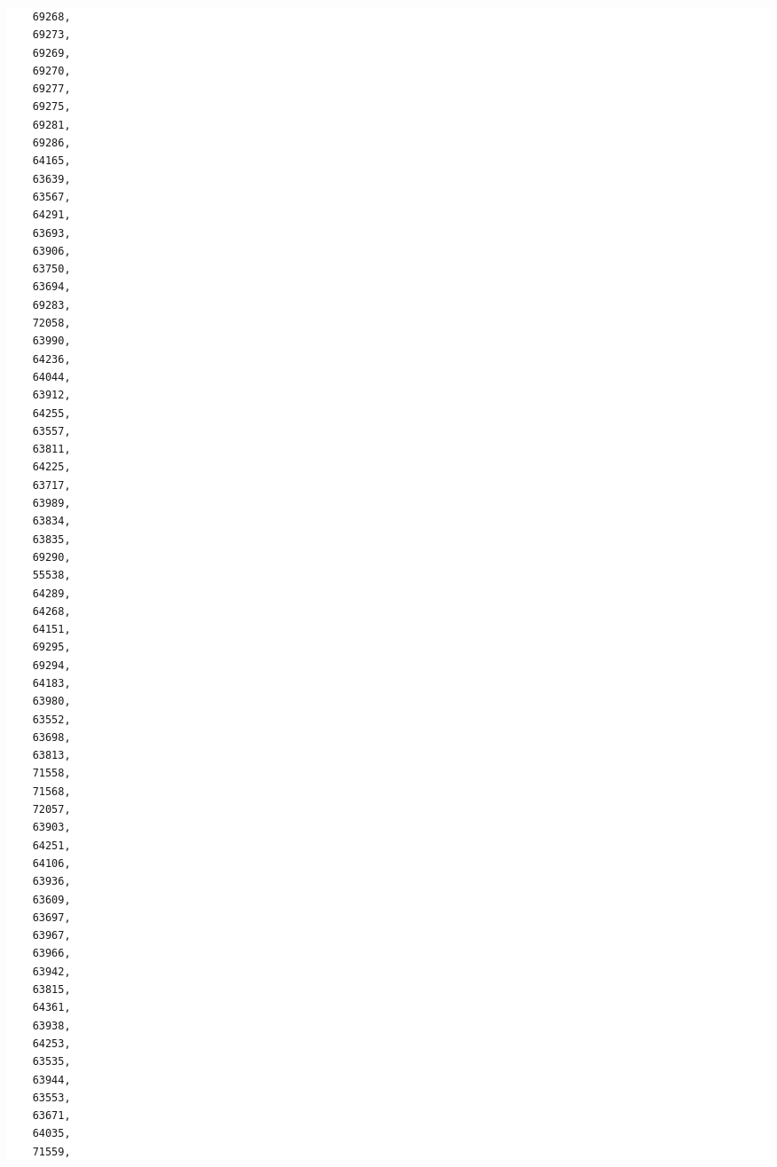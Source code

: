         69268, 
        69273, 
        69269, 
        69270, 
        69277, 
        69275, 
        69281, 
        69286, 
        64165, 
        63639, 
        63567, 
        64291, 
        63693, 
        63906, 
        63750, 
        63694, 
        69283, 
        72058, 
        63990, 
        64236, 
        64044, 
        63912, 
        64255, 
        63557, 
        63811, 
        64225, 
        63717, 
        63989, 
        63834, 
        63835, 
        69290, 
        55538, 
        64289, 
        64268, 
        64151, 
        69295, 
        69294, 
        64183, 
        63980, 
        63552, 
        63698, 
        63813, 
        71558, 
        71568, 
        72057, 
        63903, 
        64251, 
        64106, 
        63936, 
        63609, 
        63697, 
        63967, 
        63966, 
        63942, 
        63815, 
        64361, 
        63938, 
        64253, 
        63535, 
        63944, 
        63553, 
        63671, 
        64035, 
        71559, 
